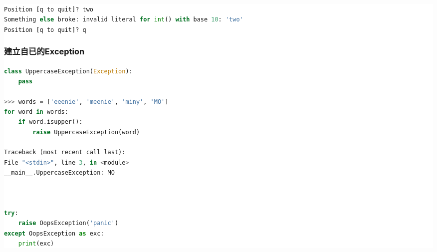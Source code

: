 ```python
Position [q to quit]? two
Something else broke: invalid literal for int() with base 10: 'two'
Position [q to quit]? q
```

### 建立自已的Exception

```python
class UppercaseException(Exception): 
	pass

>>> words = ['eeenie', 'meenie', 'miny', 'MO'] 
for word in words:
	if word.isupper():
		raise UppercaseException(word)
	
Traceback (most recent call last):
File "<stdin>", line 3, in <module>
__main__.UppercaseException: MO



try:
	raise OopsException('panic')
except OopsException as exc:
	print(exc)


```



